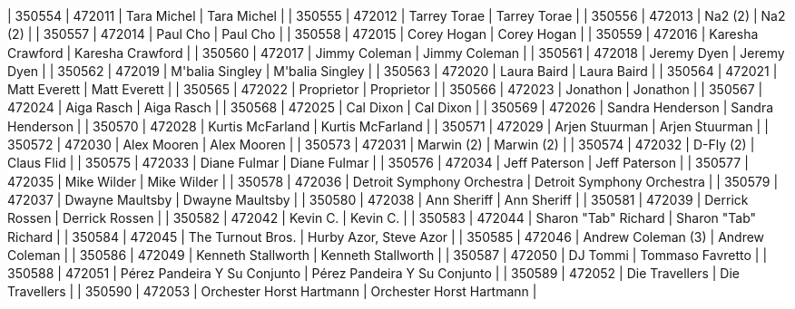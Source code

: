 | 350554 | 472011 | Tara Michel | Tara Michel |
| 350555 | 472012 | Tarrey Torae | Tarrey Torae |
| 350556 | 472013 | Na2 (2) | Na2 (2) |
| 350557 | 472014 | Paul Cho | Paul Cho |
| 350558 | 472015 | Corey Hogan | Corey Hogan |
| 350559 | 472016 | Karesha Crawford | Karesha Crawford |
| 350560 | 472017 | Jimmy Coleman | Jimmy Coleman |
| 350561 | 472018 | Jeremy Dyen | Jeremy Dyen |
| 350562 | 472019 | M'balia Singley | M'balia Singley |
| 350563 | 472020 | Laura Baird | Laura Baird |
| 350564 | 472021 | Matt Everett | Matt Everett |
| 350565 | 472022 | Proprietor | Proprietor |
| 350566 | 472023 | Jonathon | Jonathon |
| 350567 | 472024 | Aiga Rasch | Aiga Rasch |
| 350568 | 472025 | Cal Dixon | Cal Dixon |
| 350569 | 472026 | Sandra Henderson | Sandra Henderson |
| 350570 | 472028 | Kurtis McFarland | Kurtis McFarland |
| 350571 | 472029 | Arjen Stuurman | Arjen Stuurman |
| 350572 | 472030 | Alex Mooren | Alex Mooren |
| 350573 | 472031 | Marwin (2) | Marwin (2) |
| 350574 | 472032 | D-Fly (2) | Claus Flid |
| 350575 | 472033 | Diane Fulmar | Diane Fulmar |
| 350576 | 472034 | Jeff Paterson | Jeff Paterson |
| 350577 | 472035 | Mike Wilder | Mike Wilder |
| 350578 | 472036 | Detroit Symphony Orchestra | Detroit Symphony Orchestra |
| 350579 | 472037 | Dwayne Maultsby | Dwayne Maultsby |
| 350580 | 472038 | Ann Sheriff | Ann Sheriff |
| 350581 | 472039 | Derrick Rossen | Derrick Rossen |
| 350582 | 472042 | Kevin C. | Kevin C. |
| 350583 | 472044 | Sharon "Tab" Richard | Sharon "Tab" Richard |
| 350584 | 472045 | The Turnout Bros. | Hurby Azor, Steve Azor |
| 350585 | 472046 | Andrew Coleman (3) | Andrew Coleman |
| 350586 | 472049 | Kenneth Stallworth | Kenneth Stallworth |
| 350587 | 472050 | DJ Tommi | Tommaso Favretto |
| 350588 | 472051 | Pérez Pandeira Y Su Conjunto | Pérez Pandeira Y Su Conjunto |
| 350589 | 472052 | Die Travellers | Die Travellers |
| 350590 | 472053 | Orchester Horst Hartmann | Orchester Horst Hartmann |